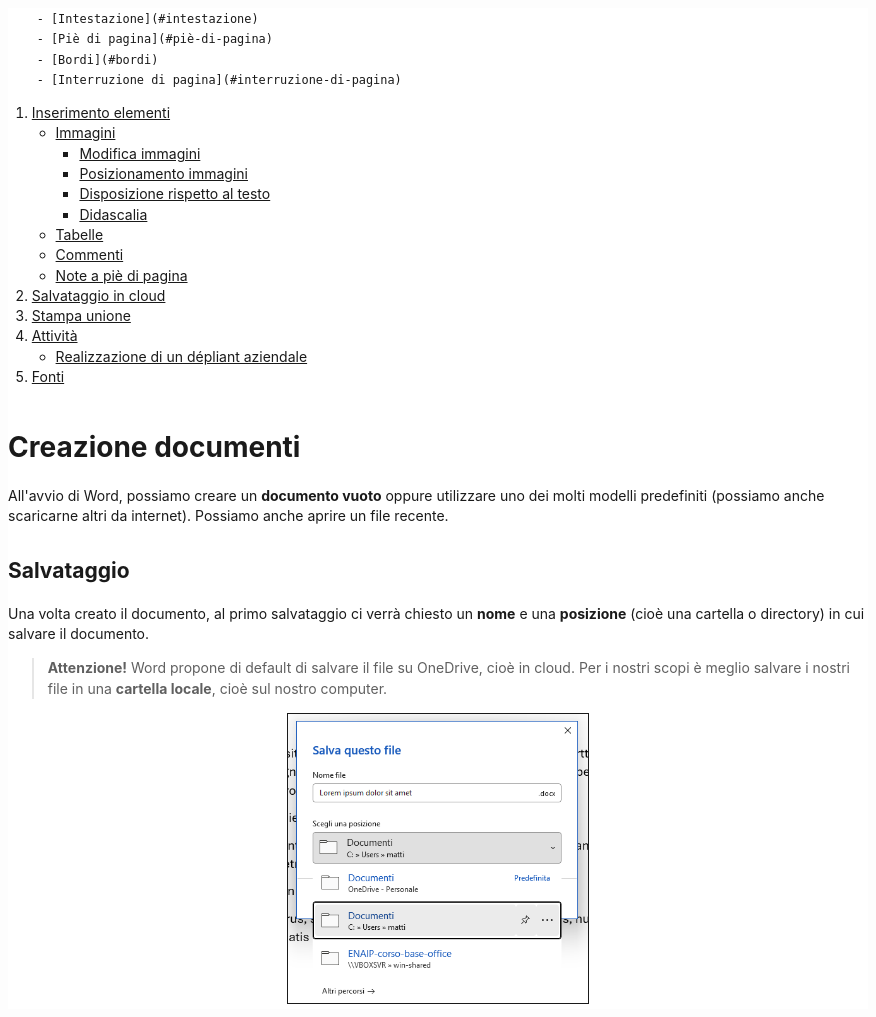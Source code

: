         - [Intestazione](#intestazione)
        - [Piè di pagina](#piè-di-pagina)
        - [Bordi](#bordi)
        - [Interruzione di pagina](#interruzione-di-pagina)
1. [Inserimento elementi](#inserimento-elementi)
    - [Immagini](#immagini)
        - [Modifica immagini](#modifica-immagini)
        - [Posizionamento immagini](#posizionamento-immagini)
        - [Disposizione rispetto al testo](#disposizione-rispetto-al-testo)
        - [Didascalia](#didascalia)
    - [Tabelle](#tabelle)
    - [Commenti](#commenti)
    - [Note a piè di pagina](#note-a-piè-di-pagina)
1. [Salvataggio in cloud](#salvataggio-in-cloud)
1. [Stampa unione](#stampa-unione)
1. [Attività](#attività)
    - [Realizzazione di un dépliant aziendale](#realizzazione-di-un-dépliant-aziendale)
1. [Fonti](#fonti)


<div style="page-break-after: always;"></div>

# Creazione documenti

All'avvio di Word, possiamo creare un **documento vuoto** oppure utilizzare uno dei molti modelli predefiniti (possiamo anche scaricarne altri da internet). Possiamo anche aprire un file recente.

## Salvataggio

Una volta creato il documento, al primo salvataggio ci verrà chiesto un **nome** e una **posizione** (cioè una cartella o directory) in cui salvare il documento.

> **Attenzione!** Word propone di default di salvare il file su OneDrive, cioè in cloud. Per i nostri scopi è meglio salvare i nostri file in una **cartella locale**, cioè sul nostro computer.

  <p align="center" style="width=100%;">
    <img width="300px" src="img/word-salva.png" border="1px">
  </p>
